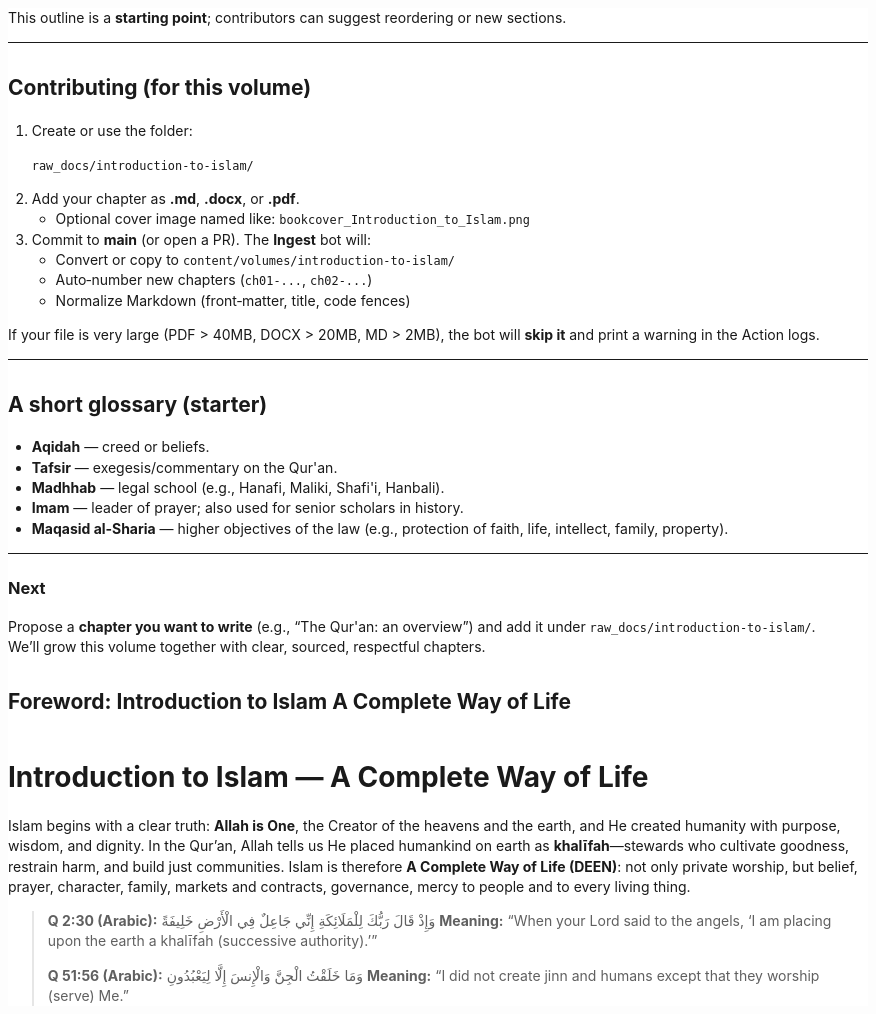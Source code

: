 This outline is a **starting point**; contributors can suggest reordering or new sections.

---

## Contributing (for this volume)

1. Create or use the folder:  
   ```text
   raw_docs/introduction-to-islam/
   ```
2. Add your chapter as **.md**, **.docx**, or **.pdf**.  
   - Optional cover image named like: `bookcover_Introduction_to_Islam.png`  
3. Commit to **main** (or open a PR). The **Ingest** bot will:
   - Convert or copy to `content/volumes/introduction-to-islam/`
   - Auto‑number new chapters (`ch01‑...`, `ch02‑...`)
   - Normalize Markdown (front‑matter, title, code fences)

If your file is very large (PDF > 40MB, DOCX > 20MB, MD > 2MB), the bot will **skip it** and print a warning in the Action logs.

---

## A short glossary (starter)

- **Aqidah** — creed or beliefs.  
- **Tafsir** — exegesis/commentary on the Qur'an.  
- **Madhhab** — legal school (e.g., Hanafi, Maliki, Shafi'i, Hanbali).  
- **Imam** — leader of prayer; also used for senior scholars in history.  
- **Maqasid al‑Sharia** — higher objectives of the law (e.g., protection of faith, life, intellect, family, property).

---

### Next

Propose a **chapter you want to write** (e.g., “The Qur'an: an overview”) and add it under `raw_docs/introduction-to-islam/`.  
We’ll grow this volume together with clear, sourced, respectful chapters.



## Foreword: Introduction to Islam A Complete Way of Life

# Introduction to Islam — A Complete Way of Life

Islam begins with a clear truth: **Allah is One**, the Creator of the heavens and the earth, and He created humanity with purpose, wisdom, and dignity. In the Qur’an, Allah tells us He placed humankind on earth as **khalīfah**—stewards who cultivate goodness, restrain harm, and build just communities. Islam is therefore **A Complete Way of Life (DEEN)**: not only private worship, but belief, prayer, character, family, markets and contracts, governance, mercy to people and to every living thing.

> **Q 2:30 (Arabic):** وَإِذْ قَالَ رَبُّكَ لِلْمَلَائِكَةِ إِنِّي جَاعِلٌ فِي الْأَرْضِ خَلِيفَةً
> **Meaning:** “When your Lord said to the angels, ‘I am placing upon the earth a khalīfah (successive authority).’”
>
> **Q 51:56 (Arabic):** وَمَا خَلَقْتُ الْجِنَّ وَالْإِنسَ إِلَّا لِيَعْبُدُونِ
> **Meaning:** “I did not create jinn and humans except that they worship (serve) Me.”
